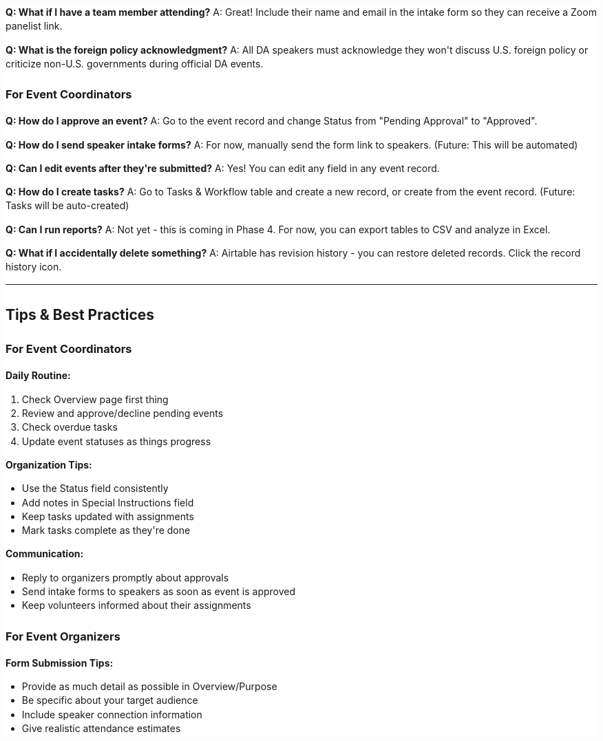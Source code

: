 **Q: What if I have a team member attending?**
A: Great! Include their name and email in the intake form so they can receive a Zoom panelist link.

**Q: What is the foreign policy acknowledgment?**
A: All DA speakers must acknowledge they won't discuss U.S. foreign policy or criticize non-U.S. governments during official DA events.

### For Event Coordinators

**Q: How do I approve an event?**
A: Go to the event record and change Status from "Pending Approval" to "Approved".

**Q: How do I send speaker intake forms?**
A: For now, manually send the form link to speakers. (Future: This will be automated)

**Q: Can I edit events after they're submitted?**
A: Yes! You can edit any field in any event record.

**Q: How do I create tasks?**
A: Go to Tasks & Workflow table and create a new record, or create from the event record. (Future: Tasks will be auto-created)

**Q: Can I run reports?**
A: Not yet - this is coming in Phase 4. For now, you can export tables to CSV and analyze in Excel.

**Q: What if I accidentally delete something?**
A: Airtable has revision history - you can restore deleted records. Click the record history icon.

---

## Tips & Best Practices

### For Event Coordinators

**Daily Routine:**
1. Check Overview page first thing
2. Review and approve/decline pending events
3. Check overdue tasks
4. Update event statuses as things progress

**Organization Tips:**
- Use the Status field consistently
- Add notes in Special Instructions field
- Keep tasks updated with assignments
- Mark tasks complete as they're done

**Communication:**
- Reply to organizers promptly about approvals
- Send intake forms to speakers as soon as event is approved
- Keep volunteers informed about their assignments

### For Event Organizers

**Form Submission Tips:**
- Provide as much detail as possible in Overview/Purpose
- Be specific about your target audience
- Include speaker connection information
- Give realistic attendance estimates

